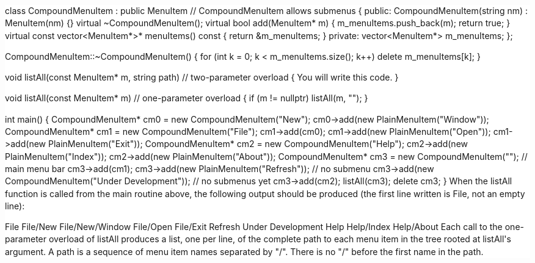 class CompoundMenuItem : public MenuItem  // CompoundMenuItem allows submenus
{
  public:
    CompoundMenuItem(string nm) : MenuItem(nm) {}
    virtual ~CompoundMenuItem();
    virtual bool add(MenuItem* m) { m_menuItems.push_back(m); return true; }
    virtual const vector<MenuItem*>* menuItems() const { return &m_menuItems; }
  private:
    vector<MenuItem*> m_menuItems;
};

CompoundMenuItem::~CompoundMenuItem()
{
    for (int k = 0; k < m_menuItems.size(); k++)
        delete m_menuItems[k];
}

void listAll(const MenuItem* m, string path) // two-parameter overload
{
    You will write this code.
}

void listAll(const MenuItem* m)  // one-parameter overload
{
    if (m != nullptr)
        listAll(m, "");
}

int main()
{
    CompoundMenuItem* cm0 = new CompoundMenuItem("New");
    cm0->add(new PlainMenuItem("Window"));
    CompoundMenuItem* cm1 = new CompoundMenuItem("File");
    cm1->add(cm0);
    cm1->add(new PlainMenuItem("Open"));
    cm1->add(new PlainMenuItem("Exit"));
    CompoundMenuItem* cm2 = new CompoundMenuItem("Help");
    cm2->add(new PlainMenuItem("Index"));
    cm2->add(new PlainMenuItem("About"));
    CompoundMenuItem* cm3 = new CompoundMenuItem("");  // main menu bar
    cm3->add(cm1);
    cm3->add(new PlainMenuItem("Refresh"));  // no submenu
    cm3->add(new CompoundMenuItem("Under Development")); // no submenus yet
    cm3->add(cm2);
    listAll(cm3);
    delete cm3;
}
When the listAll function is called from the main routine above, the following output should be produced (the first line written is File, not an empty line):

File
File/New
File/New/Window
File/Open
File/Exit
Refresh
Under Development
Help
Help/Index
Help/About
Each call to the one-parameter overload of listAll produces a list, one per line, of the complete path to each menu item in the tree rooted at listAll's argument. A path is a sequence of menu item names separated by "/". There is no "/" before the first name in the path.
